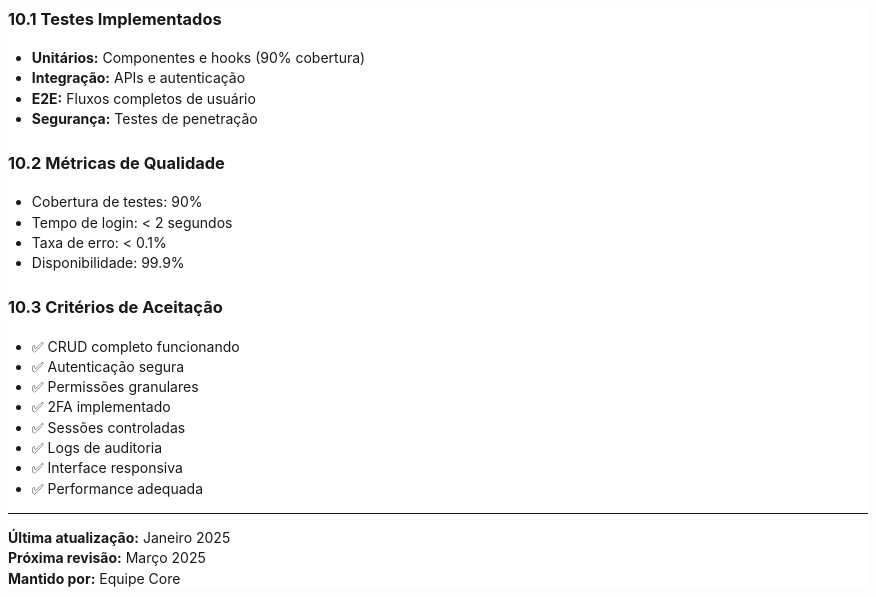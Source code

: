 ### 10.1 Testes Implementados
- **Unitários:** Componentes e hooks (90% cobertura)
- **Integração:** APIs e autenticação
- **E2E:** Fluxos completos de usuário
- **Segurança:** Testes de penetração

### 10.2 Métricas de Qualidade
- Cobertura de testes: 90%
- Tempo de login: < 2 segundos
- Taxa de erro: < 0.1%
- Disponibilidade: 99.9%

### 10.3 Critérios de Aceitação
- ✅ CRUD completo funcionando
- ✅ Autenticação segura
- ✅ Permissões granulares
- ✅ 2FA implementado
- ✅ Sessões controladas
- ✅ Logs de auditoria
- ✅ Interface responsiva
- ✅ Performance adequada

---

**Última atualização:** Janeiro 2025  
**Próxima revisão:** Março 2025  
**Mantido por:** Equipe Core